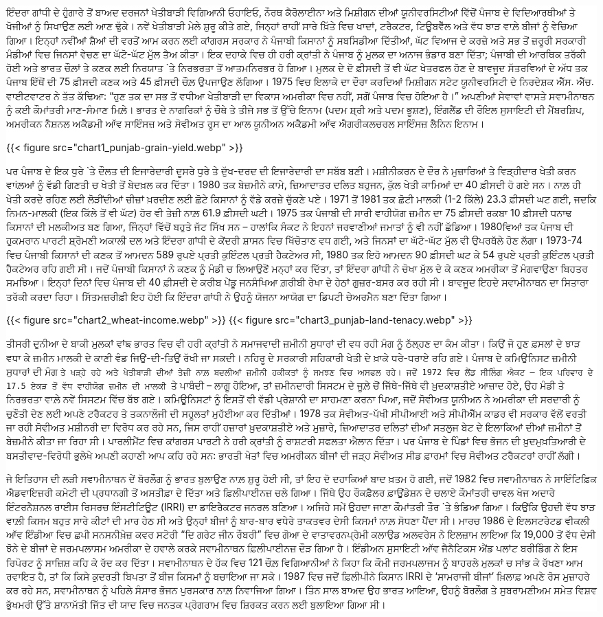 ਇੰਦਰਾ ਗਾਂਧੀ ਦੇ ਹੁੰਗਾਰੇ ਤੋਂ ਬਾਅਦ ਦਰਜਨਾਂ ਖੇਤੀਬਾੜੀ ਵਿਗਿਆਨੀ ਓਹਾਇਓ, ਨੌਰਥ ਕੈਰੋਲਾਈਨਾ ਅਤੇ ਮਿਸ਼ੀਗਨ ਦੀਆਂ ਯੂਨੀਵਰਸਿਟੀਆਂ ਵਿੱਚੋਂ ਪੰਜਾਬ ਦੇ ਵਿਦਿਆਰਥੀਆਂ ਤੇ ਖੋਜੀਆਂ ਨੂੰ ਸਿਖਾਉਣ ਲਈ ਆਣ ਢੁੱਕੇ। ਨਵੇਂ ਖੇਤੀਬਾੜੀ ਮੇਲੇ ਸ਼ੁਰੂ ਕੀਤੇ ਗਏ, ਜਿਨ੍ਹਾਂ ਰਾਹੀਂ ਸਾਰੇ ਖ਼ਿੱਤੇ ਵਿਚ ਖਾਦਾਂ, ਟਰੈਕਟਰ, ਟਿਊਬਵੈੱਲ ਅਤੇ ਵੱਧ ਝਾੜ ਵਾਲ਼ੇ ਬੀਜਾਂ ਨੂੰ ਵੇਚਿਆ ਗਿਆ। ਇਨ੍ਹਾਂ ਨਵੀਂਆਂ ਸ਼ੈਆਂ ਦੀ ਵਰਤੋਂ ਆਮ ਕਰਨ ਲਈ ਕਾਂਗਰਸ ਸਰਕਾਰ ਨੇ ਪੰਜਾਬੀ ਕਿਸਾਨਾਂ ਨੂੰ ਸਬਸਿਡੀਆ ਦਿੱਤੀਆਂ, ਘੱਟ ਵਿਆਜ ਦੇ ਕਰਜ਼ੇ ਅਤੇ ਸਭ ਤੋਂ ਜ਼ਰੂਰੀ ਸਰਕਾਰੀ ਮੰਡੀਆਂ ਵਿਚ ਜਿਨਸਾਂ ਵੇਚਣ ਦਾ ਘੱਟੋ-ਘੱਟ ਮੁੱਲ ਤੈਅ ਕੀਤਾ। ਇਕ ਦਹਾਕੇ ਵਿਚ ਹੀ ਹਰੀ ਕ੍ਰਾਂਤੀ ਨੇ ਪੰਜਾਬ ਨੂੰ ਮੁਲਕ ਦਾ ਅਨਾਜ ਭੰਡਾਰ ਬਣਾ ਦਿੱਤਾ; ਪੰਜਾਬੀ ਦੀ ਆਰਥਿਕ ਤਰੱਕੀ ਹੋਈ ਅਤੇ ਭਾਰਤ ਚੌਲ਼ਾਂ ਤੇ ਕਣਕ ਲਈ ਨਿਰਯਾਤ `ਤੇ ਨਿਰਭਰਤਾ ਤੋਂ ਆਤਮਨਿਰਭਰ ਹੋ ਗਿਆ। ਮੁਲਕ ਦੇ ਦੋ ਫ਼ੀਸਦੀ ਤੋਂ ਵੀ ਘੱਟ ਖੇਤਰਫਲ ਹੋਣ ਦੇ ਬਾਵਜੂਦ ਸੱਤਰਵਿਆਂ ਦੇ ਅੱਧ ਤਕ ਪੰਜਾਬ ਇੱਥੋਂ ਦੀ 75 ਫ਼ੀਸਦੀ ਕਣਕ ਅਤੇ 45 ਫ਼ੀਸਦੀ ਚੌਲ਼ ਉਪਜਾਉਣ ਲੱਗਿਆ। 1975 ਵਿਚ ਇਲਾਕੇ ਦਾ ਦੌਰਾ ਕਰਦਿਆਂ ਮਿਸ਼ੀਗਨ ਸਟੇਟ ਯੂਨੀਵਰਸਿਟੀ ਦੇ ਨਿਰਦੇਸ਼ਕ ਐੱਸ. ਐੱਚ. ਵਾਈਟਵਾਟਰ ਨੇ ਤੱਤ ਕੱਢਿਆ: “ਹੁਣ ਤਕ ਦਾ ਸਭ ਤੋਂ ਵਧੀਆ ਖੇਤੀਬਾੜੀ ਦਾ ਵਿਕਾਸ ਅਮਰੀਕਾ ਵਿਚ ਨਹੀਂ, ਸਗੋਂ ਪੰਜਾਬ ਵਿਚ ਹੋਇਆ ਹੈ।” ਅਪਣੀਆਂ ਸੇਵਾਵਾਂ ਵਾਸਤੇ ਸਵਾਮੀਨਾਥਨ ਨੂੰ ਕਈ ਕੌਮਾਂਤਰੀ ਮਾਣ-ਸੰਮਾਣ ਮਿਲ਼ੇ। ਭਾਰਤ ਦੇ ਨਾਗਰਿਕਾਂ ਨੂੰ ਚੌਥੇ ਤੇ ਤੀਜੇ ਸਭ ਤੋਂ ਉੱਚੇ ਇਨਾਮ (ਪਦਮ ਸ਼੍ਰੀ ਅਤੇ ਪਦਮ ਭੂਸ਼ਣ), ਇੰਗਲੈਂਡ ਦੀ ਰੌਇਲ ਸੁਸਾਇਟੀ ਦੀ ਮੈਂਬਰਸ਼ਿਪ, ਅਮਰੀਕਨ ਨੈਸ਼ਨਲ ਅਕੈਡਮੀ ਆੱਵ ਸਾਇੰਸਜ਼ ਅਤੇ ਸੋਵੀਅਤ ਰੂਸ ਦਾ ਆਲ ਯੂਨੀਅਨ ਅਕੈਡਮੀ ਆੱਵ ਐਗਰੀਕਲਚਰਲ ਸਾਇੰਸਜ਼ ਲੈਨਿਨ ਇਨਾਮ।

{{< figure src="chart1_punjab-grain-yield.webp" >}}

ਪਰ ਪੰਜਾਬ ਦੇ ਇਕ ਧੁਰੇ `ਤੇ ਦੌਲਤ ਦੀ ਇਜਾਰੇਦਾਰੀ ਦੂਸਰੇ ਧੁਰੇ ਤੇ ਦੁੱਖ-ਦਰਦ ਦੀ ਇਜਾਰੇਦਾਰੀ ਦਾ ਸਬੱਬ ਬਣੀ। ਮਸ਼ੀਨੀਕਰਨ ਦੇ ਦੌਰ ਨੇ ਮੁਜ਼ਾਰਿਆਂ ਤੇ ਵਿੜ੍ਹੀਦਾਰ ਖੇਤੀ ਕਰਨ ਵਾiਲ਼ਆਂ ਨੂੰ ਵੱਡੀ ਗਿਣਤੀ ਚ ਖੇਤੀ ਤੋਂ ਬੇਦਖ਼ਲ ਕਰ ਦਿੱਤਾ। 1980 ਤਕ ਬੇਜ਼ਮੀਨੇ ਕਾਮੇ, ਜ਼ਿਆਦਾਤਰ ਦਲਿਤ ਬਹੁਜਨ, ਕੁੱਲ ਖੇਤੀ ਕਾਮਿਆਂ ਦਾ 40 ਫ਼ੀਸਦੀ ਹੋ ਗਏ ਸਨ। ਨਾਲ਼ ਹੀ ਖੇਤੀ ਕਰਦੇ ਰਹਿਣ ਲਈ ਲੋੜੀਂਦੀਆਂ ਚੀਜ਼ਾਂ ਖ਼ਰਦੀਣ ਲਈ ਛੋਟੇ ਕਿਸਾਨਾਂ ਨੂੰ ਵੱਡੇ ਕਰਜ਼ੇ ਚੁੱਕਣੇ ਪਏ। 1971 ਤੋਂ 1981 ਤਕ ਛੋਟੀ ਮਾਲਕੀ (1-2 ਕਿੱਲੇ) 23.3 ਫ਼ੀਸਦੀ ਘਟ ਗਈ, ਜਦਕਿ ਨਿਮਨ-ਮਾਲਕੀ (ਇਕ ਕਿੱਲੇ ਤੋਂ ਵੀ ਘੱਟ) ਹੋਰ ਵੀ ਤੇਜ਼ੀ ਨਾਲ਼ 61.9 ਫ਼ੀਸਦੀ ਘਟੀ। 1975 ਤਕ ਪੰਜਾਬੀ ਦੀ ਸਾਰੀ ਵਾਹੀਯੋਗ ਜ਼ਮੀਨ ਦਾ 75 ਫ਼ੀਸਦੀ ਰਕਬਾ 10 ਫ਼ੀਸਦੀ ਧਨਾਢ ਕਿਸਾਨਾਂ ਦੀ ਮਲਕੀਅਤ ਬਣ ਗਿਆ, ਜਿੰਨ੍ਹਾਂ ਵਿੱਚੋਂ ਬਹੁਤੇ ਜੱਟ ਸਿੱਖ ਸਨ – ਹਾਲਾਂਕਿ ਸੰਕਟ ਨੇ ਇਹਨਾਂ ਜਰਵਾਣੀਆਂ ਜਮਾਤਾਂ ਨੂੰ ਵੀ ਨਹੀਂ ਛੱਡਿਆ। 1980ਵਿਆਂ ਤਕ ਪੰਜਾਬ ਦੀ ਹੁਕਮਰਾਨ ਪਾਰਟੀ ਸ਼੍ਰੋਮਣੀ ਅਕਾਲੀ ਦਲ ਅਤੇ ਇੰਦਰਾ ਗਾਂਧੀ ਦੇ ਕੇਂਦਰੀ ਸ਼ਾਸਨ ਵਿਚ ਖਿੱਚੋਤਾਣ ਵਧ ਗਈ, ਅਤੇ ਜਿਨਸਾਂ ਦਾ ਘੱਟੋ-ਘੱਟ ਮੁੱਲ ਵੀ ਉਪਰਥੱਲੇ ਹੋਣ ਲੱਗਾ। 1973-74 ਵਿਚ ਪੰਜਾਬੀ ਕਿਸਾਨਾਂ ਦੀ ਕਣਕ ਤੋਂ ਆਮਦਨ 589 ਰੁਪਏ ਪ੍ਰਤੀ ਕੁਇੰਟਲ ਪ੍ਰਤੀ ਹੈਕਟੇਅਰ ਸੀ, 1980 ਤਕ ਇਹੋ ਆਮਦਨ 90 ਫ਼ੀਸਦੀ ਘਟ ਕੇ 54 ਰੁਪਏ ਪ੍ਰਤੀ ਕੁਇੰਟਲ ਪ੍ਰਤੀ ਹੈਕਟੇਅਰ ਰਹਿ ਗਈ ਸੀ। ਜਦੋਂ ਪੰਜਾਬੀ ਕਿਸਾਨਾਂ ਨੇ ਕਣਕ ਨੂੰ ਮੰਡੀ ਚ ਲਿਆਉਣੋਂ ਮਨ੍ਹਾਂ ਕਰ ਦਿੱਤਾ, ਤਾਂ ਇੰਦਰਾ ਗਾਂਧੀ ਨੇ ਚੋਖਾ ਮੁੱਲ ਦੇ ਕੇ ਕਣਕ ਅਮਰੀਕਾ ਤੋਂ ਮੰਗਵਾਉਣਾ ਬਿਹਤਰ ਸਮਝਿਆ। ਇਨ੍ਹਾਂ ਦਿਨਾਂ ਵਿਚ ਪੰਜਾਬ ਦੀ 40 ਫ਼ੀਸਦੀ ਦੇ ਕਰੀਬ ਪੇਂਡੂ ਜਨਸੰਖਿਆ ਗ਼ਰੀਬੀ ਰੇਖਾ ਦੇ ਹੇਠਾਂ ਗੁਜ਼ਰ-ਬਸਰ ਕਰ ਰਹੀ ਸੀ। ਬਾਵਜੂਦ ਇਹਦੇ ਸਵਾਮੀਨਾਥਨ ਦਾ ਸਿਤਾਰਾ ਤਰੱਕੀ ਕਰਦਾ ਰਿਹਾ। ਸਿੱਤਮਜ਼ਰੀਫ਼ੀ ਇਹ ਹੋਈ ਕਿ ਇੰਦਰਾ ਗਾਂਧੀ ਨੇ ਉਹਨੂੰ ਯੋਜਨਾ ਆਯੋਗ ਦਾ ਡਿਪਟੀ ਚੇਅਰਮੈਨ ਬਣਾ ਦਿੱਤਾ ਗਿਆ।

{{< figure src="chart2_wheat-income.webp" >}}
{{< figure src="chart3_punjab-land-tenacy.webp" >}}


ਤੀਸਰੀ ਦੁਨੀਆ ਦੇ ਬਾਕੀ ਮੁਲਕਾਂ ਵਾਂਙ ਭਾਰਤ ਵਿਚ ਵੀ ਹਰੀ ਕ੍ਰਾਂਤੀ ਨੇ ਸਮਾਜਵਾਦੀ ਜ਼ਮੀਨੀ ਸੁਧਾਰਾਂ ਦੀ ਵਧ ਰਹੀ ਮੰਗ ਨੂੰ ਠੱਲ੍ਹਣ ਦਾ ਕੰਮ ਕੀਤਾ। ਕਿਉਂ ਜੋ ਹੁਣ ਫ਼ਸਲਾਂ ਦੇ ਝਾੜ ਵਧਾ ਕੇ ਜ਼ਮੀਨ ਮਾਲਕੀ ਦੇ ਕਾਣੀ ਵੰਡ ਜਿਉਂ-ਦੀ-ਤਿਉਂ ਰੱਖੀ ਜਾ ਸਕਦੀ। ਨਹਿਰੂ ਦੇ ਸਰਕਾਰੀ ਸਹਿਕਾਰੀ ਖੇਤੀ ਦੇ ਖ਼ਾਕੇ ਧਰੇ-ਧਰਾਏ ਰਹਿ ਗਏ। ਪੰਜਾਬ ਦੇ ਕਮਿਉਨਿਸਟ ਜ਼ਮੀਨੀ ਸੁਧਾਰਾਂ ਦੀ ਮੰਗ `ਤੇ ਖੜ੍ਹੇ ਰਹੇ ਅਤੇ ਖੇਤੀਬਾੜੀ ਦੀਆਂ ਤੇਜ਼ੀ ਨਾਲ਼ ਬਦਲੀਆਂ ਜ਼ਮੀਨੀ ਹਕੀਕਤਾਂ ਨੂੰ ਸਮਝਣ ਵਿਚ ਅਸਫਲ ਰਹੇ। ਜਦੋਂ 1972 ਵਿਚ ਲੈਂਡ ਸੀਲਿੰਗ ਐਕਟ – ਇਕ ਪਰਿਵਾਰ ਦੇ 17.5 ਏਕੜ ਤੋਂ ਵੱਧ ਵਾਹੀਯੋਗ ਜ਼ਮੀਨ ਦੀ ਮਾਲਕੀ `ਤੇ ਪਾਬੰਦੀ – ਲਾਗੂ ਹੋਇਆ, ਤਾਂ ਜ਼ਮੀਨਦਾਰੀ ਸਿਸਟਮ ਦੇ ਜੂਲ਼ੇ ਚੋਂ ਜਿੱਥੇ-ਜਿੱਥੇ ਵੀ ਖ਼ੁਦਕਾਸ਼ਤੀਏ ਆਜ਼ਾਦ ਹੋਏ, ਉਹ ਮੰਡੀ ਤੇ ਨਿਰਭਰਤਾ ਵਾਲ਼ੇ ਨਵੇਂ ਸਿਸਟਮ ਵਿੱਚ ਬੱਝ ਗਏ। ਕਮਿਊਨਿਸਟਾਂ ਨੂੰ ਇਸਤੋਂ ਵੀ ਵੱਡੀ ਪ੍ਰੇਸ਼ਾਨੀ ਦਾ ਸਾਹਮਣਾ ਕਰਨਾ ਪਿਆ, ਜਦੋਂ ਸੋਵੀਅਤ ਯੂਨੀਅਨ ਨੇ ਅਮਰੀਕਾ ਦੀ ਸਰਦਾਰੀ ਨੂੰ ਚੁਣੌਤੀ ਦੇਣ ਲਈ ਅਪਣੇ ਟਰੈਕਟਰ ਤੇ ਤਕਨਾਲੌਜੀ ਦੀ ਸਹੂਲਤਾਂ ਮੁਹੱਈਆ ਕਰ ਦਿੱਤੀਆਂ। 1978 ਤਕ ਸੋਵੀਅਤ-ਪੱਖੀ ਸੀਪੀਆਈ ਅਤੇ ਸੀਪੀਐੱਮ ਕਾਡਰ ਵੀ ਸਰਕਾਰ ਵੱਲੋਂ ਵਰਤੀ ਜਾ ਰਹੀ ਸੋਵੀਅਤ ਮਸ਼ੀਨਰੀ ਦਾ ਵਿਰੋਧ ਕਰ ਰਹੇ ਸਨ, ਜਿਸ ਰਾਹੀਂ ਹਜ਼ਾਰਾਂ ਖ਼ੁਦਕਾਸ਼ਤੀਏ ਅਤੇ ਮੁਜ਼ਾਰੇ, ਜ਼ਿਆਦਾਤਰ ਦਲਿਤਾਂ ਦੀਆਂ ਸਤਲੁਜ ਬੇਟ ਦੇ ਇਲਾਕਿਆਂ ਦੀਆਂ ਜ਼ਮੀਨਾਂ ਤੋਂ ਬੇਜ਼ਮੀਨੇ ਕੀਤਾ ਜਾ ਰਿਹਾ ਸੀ। ਪਾਰਲੀਮੈਂਟ ਵਿਚ ਕਾਂਗਰਸ ਪਾਰਟੀ ਨੇ ਹਰੀ ਕ੍ਰਾਂਤੀ ਨੂੰ ਰਾਸ਼ਟਰੀ ਸਫਲਤਾ ਐਲਾਨ ਦਿੱਤਾ। ਪਰ ਪੰਜਾਬ ਦੇ ਪਿੰਡਾਂ ਵਿਚ ਭੋਜਨ ਦੀ ਖ਼ੁਦਮੁਖ਼ਤਿਆਰੀ ਦੇ ਬਸਤੀਵਾਦ-ਵਿਰੋਧੀ ਭੁਲੇਖੇ ਅਪਣੀ ਕਹਾਣੀ ਆਪ ਕਹਿ ਰਹੇ ਸਨ: ਭਾਰਤੀ ਖੇਤਾਂ ਵਿਚ ਅਮਰੀਕਨ ਬੀਜਾਂ ਦੀ ਜੜ੍ਹ ਸੋਵੀਅਤ ਸੀਡ ਫ਼ਾਰਮਾਂ ਵਿਚ ਸੋਵੀਅਤ ਟਰੈਕਟਰਾਂ ਰਾਹੀਂ ਲੱਗੀ।

ਜੇ ਇਤਿਹਾਸ ਦੀ ਲੜੀ ਸਵਾਮੀਨਾਥਨ ਦੇਂ ਬੋਰਲੌਗ ਨੂੰ ਭਾਰਤ ਬੁਲਾਉਣ ਨਾਲ਼ ਸ਼ੁਰੂ ਹੋਈ ਸੀ, ਤਾਂ ਇਹ ਦੋ ਦਹਾਕਿਆਂ ਬਾਦ ਖ਼ਤਮ ਹੋ ਗਈ, ਜਦੋਂ 1982 ਵਿਚ ਸਵਾਮੀਨਾਥਨ ਨੇ ਸਾਇੰਟਿਫ਼ਿਕ ਐਡਵਾਇਜ਼ਰੀ ਕਮੇਟੀ ਦੀ ਪ੍ਰਧਾਨਗੀ ਤੋਂ ਅਸਤੀਫ਼ਾ ਦੇ ਦਿੱਤਾ ਅਤੇ ਫ਼ਿਲੀਪਾਈਨਜ਼ ਚਲੇ ਗਿਆ। ਜਿੱਥੇ ਉਹ ਰੌਕਫ਼ੈਲਰ ਫ਼ਾਊਂਡੇਸ਼ਨ ਦੇ ਚਲਾਏ ਕੌਮਾਂਤਰੀ ਚਾਵਲ ਖੋਜ ਅਦਾਰੇ ਇੰਟਰਨੈਸ਼ਨਲ ਰਾਈਸ ਰਿਸਰਚ ਇੰਸਟੀਟਿਊਟ (IRRI) ਦਾ ਡਾਇਰੈਕਟਰ ਜਨਰਲ ਬਣਿਆ। ਅਜਿਹੇ ਸਮੇਂ ਉਹਦਾ ਜਾਣਾ ਕੌਮਾਂਤਰੀ ਤੌਰ `ਤੇ ਭੰਡਿਆ ਗਿਆ। ਕਿਉਂਕਿ ਉਹਦੀ ਵੱਧ ਝਾੜ ਵਾਲ਼ੀ ਕਿਸਮ ਬਹੁਤ ਸਾਰੇ ਕੀਟਾਂ ਦੀ ਮਾਰ ਹੇਠ ਸੀ ਅਤੇ ਉਨ੍ਹਾਂ ਬੀਜਾਂ ਨੂੰ ਬਾਰ-ਬਾਰ ਵਧੇਰੇ ਤਾਕਤਵਰ ਦੇਸੀ ਕਿਸਮਾਂ ਨਾਲ਼ ਸੋਧਣਾ ਪੈਂਦਾ ਸੀ। ਮਾਰਚ 1986 ਦੇ ਇਲਸਟਰੇਟਡ ਵੀਕਲੀ ਆੱਵ ਇੰਡੀਆ ਵਿਚ ਛਪੀ ਸਨਸਨੀਖ਼ੇਜ਼ ਕਵਰ ਸਟੋਰੀ “ਦਿ ਗਰੇਟ ਜੀਨ ਰੌਬਰੀ” ਵਿਚ ਗੋਆ ਦੇ ਵਾਤਾਵਰਨਪ੍ਰੇਮੀ ਕਲਾਉਡ ਅਲਵਰੇਸ ਨੇ ਇਲਜ਼ਾਮ ਲਾਇਆ ਕਿ 19,000 ਤੋਂ ਵੱਧ ਦੇਸੀ ਝੋਨੇ ਦੇ ਬੀਜਾਂ ਦੇ ਜਰਮਪਲਾਸਮ ਅਮਰੀਕਾ ਦੇ ਹਵਾਲੇ ਕਰਕੇ ਸਵਾਮੀਨਾਥਨ ਫ਼ਿਲੀਪਾਈਨਜ਼ ਦੌੜ ਗਿਆ ਹੈ। ਇੰਡੀਅਨ ਸੁਸਾਇਟੀ ਆੱਵ ਜੈਨੈਟਿਕਸ ਐਂਡ ਪਲਾਂਟ ਬਰੀਡਿੰਗ ਨੇ ਇਸ ਰਿਪੋਰਟ ਨੂੰ ਸਾਜ਼ਿਸ਼ ਕਹਿ ਕੇ ਰੱਦ ਕਰ ਦਿੱਤਾ। ਸਵਾਮੀਨਾਥਨ ਦੇ ਹੱਕ ਵਿਚ 121 ਚੌਲ਼ ਵਿਗਿਆਨੀਆਂ ਨੇ ਕਿਹਾ ਕਿ ਕੌਮੀ ਜਰਮਪਲਾਜਮ ਨੂੰ ਬਾਹਰਲੇ ਮੁਲਕਾਂ ਚ ਸਾਂਭ ਕੇ ਰੱਖਣਾ ਆਮ ਰਵਾਇਤ ਹੈ, ਤਾਂ ਕਿ ਕਿਸੇ ਕੁਦਰਤੀ ਬਿਪਤਾ ਤੋਂ ਬੀਜ ਕਿਸਮਾਂ ਨੂੰ ਬਚਾਇਆ ਜਾ ਸਕੇ। 1987 ਵਿਚ ਜਦੋਂ ਫ਼ਿਲੀਪੀਨੇ ਕਿਸਾਨ IRRI ਦੇ ‘ਸਾਮਰਾਜੀ ਬੀਜਾਂ’ ਖ਼ਿਲਾਫ਼ ਅਪਣੇ ਰੋਸ ਮੁਜ਼ਾਹਰੇ ਕਰ ਰਹੇ ਸਨ, ਸਵਾਮੀਨਾਥਨ ਨੂੰ ਪਹਿਲੇ ਸੰਸਾਰ ਭੋਜਨ ਪੁਰਸਕਾਰ ਨਾਲ਼ ਨਿਵਾਜਿਆ ਗਿਆ। ਤਿੰਨ ਸਾਲ ਬਾਅਦ ਉਹ ਭਾਰਤ ਆਇਆ, ਉਹਨੂੰ ਬੋਰਲੌਗ ਤੇ ਸੁਬਰਾਮਣੀਅਮ ਸਮੇਤ ਵਿਸ਼ਵ ਭੁੱਖਮਰੀ ਉੱਤੇ ਸ਼ਾਨਾਮੱਤੀ ਜਿੱਤ ਦੀ ਯਾਦ ਵਿਚ ਜਨਤਕ ਪ੍ਰੋਗਰਾਮ ਵਿਚ ਸ਼ਿਰਕਤ ਕਰਨ ਲਈ ਬੁਲਾਇਆ ਗਿਆ ਸੀ।
